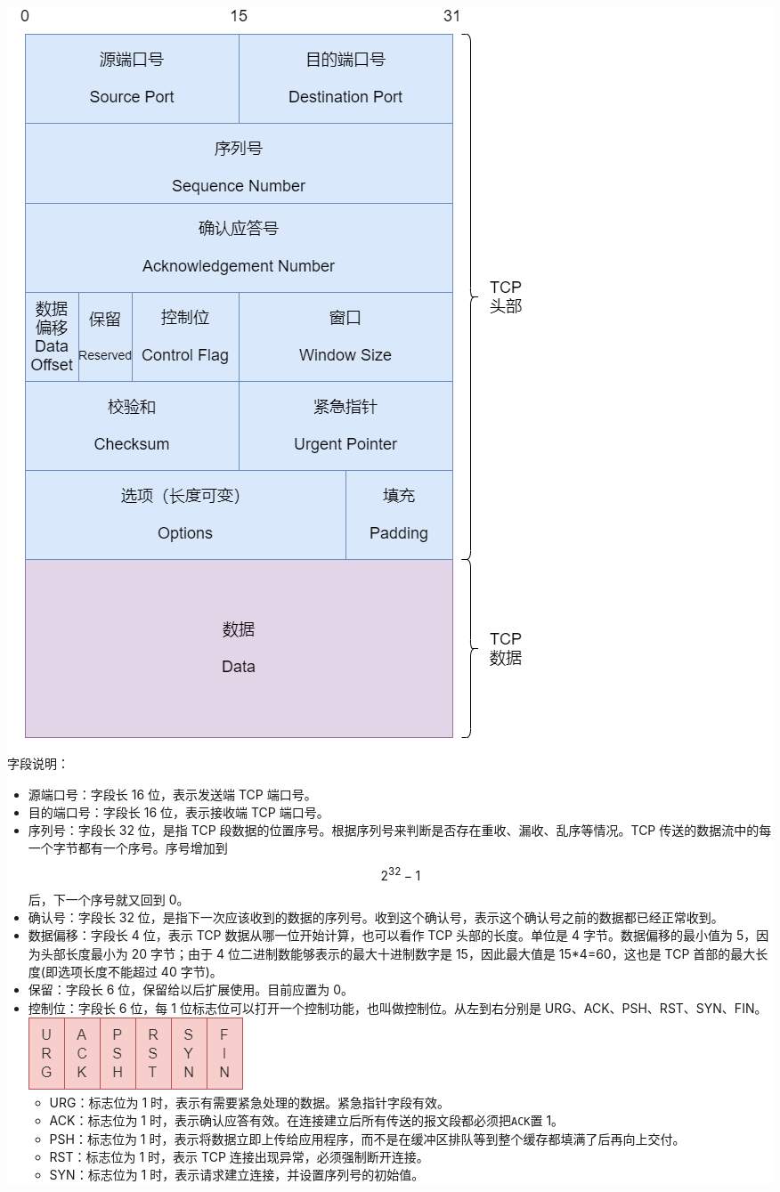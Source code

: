 ![TCP报文格式](TCP和UDP详解/tcp-message.png)

字段说明：
* 源端口号：字段长 16 位，表示发送端 TCP 端口号。
* 目的端口号：字段长 16 位，表示接收端 TCP 端口号。
* 序列号：字段长 32 位，是指 TCP 段数据的位置序号。根据序列号来判断是否存在重收、漏收、乱序等情况。TCP 传送的数据流中的每一个字节都有一个序号。序号增加到 $$2^32-1$$ 后，下一个序号就又回到 0。
* 确认号：字段长 32 位，是指下一次应该收到的数据的序列号。收到这个确认号，表示这个确认号之前的数据都已经正常收到。
* 数据偏移：字段长 4 位，表示 TCP 数据从哪一位开始计算，也可以看作 TCP 头部的长度。单位是 4 字节。数据偏移的最小值为 5，因为头部长度最小为 20 字节；由于 4 位二进制数能够表示的最大十进制数字是 15，因此最大值是 15*4=60，这也是 TCP 首部的最大长度(即选项长度不能超过 40 字节)。
* 保留：字段长 6 位，保留给以后扩展使用。目前应置为 0。
* 控制位：字段长 6 位，每 1 位标志位可以打开一个控制功能，也叫做控制位。从左到右分别是 URG、ACK、PSH、RST、SYN、FIN。
  ![TCP报文格式](TCP和UDP详解/tcp-message-2.png)
  * URG：标志位为 1 时，表示有需要紧急处理的数据。紧急指针字段有效。
  * ACK：标志位为 1 时，表示确认应答有效。在连接建立后所有传送的报文段都必须把`ACK`置 1。
  * PSH：标志位为 1 时，表示将数据立即上传给应用程序，而不是在缓冲区排队等到整个缓存都填满了后再向上交付。
  * RST：标志位为 1 时，表示 TCP 连接出现异常，必须强制断开连接。
  * SYN：标志位为 1 时，表示请求建立连接，并设置序列号的初始值。